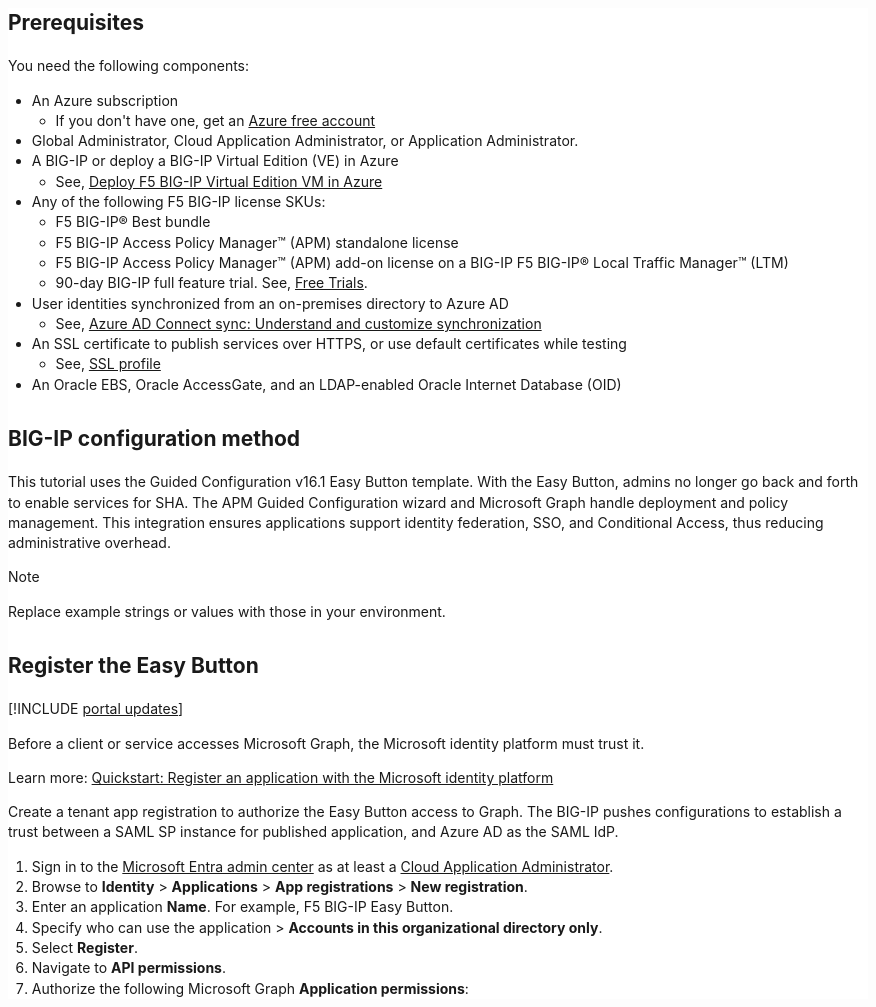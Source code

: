 ## Prerequisites

You need the following components:

* An Azure subscription
  * If you don't have one, get an [Azure free account](https://azure.microsoft.com/free/)
* Global Administrator, Cloud Application Administrator, or Application Administrator.
* A BIG-IP or deploy a BIG-IP Virtual Edition (VE) in Azure
  * See, [Deploy F5 BIG-IP Virtual Edition VM in Azure](./f5-bigip-deployment-guide.md)
* Any of the following F5 BIG-IP license SKUs:
  * F5 BIG-IP&reg; Best bundle
  * F5 BIG-IP Access Policy Manager&trade; (APM) standalone license
  * F5 BIG-IP Access Policy Manager&trade; (APM) add-on license on a BIG-IP F5 BIG-IP&reg; Local Traffic Manager&trade; (LTM)
  * 90-day BIG-IP full feature trial. See, [Free Trials](https://www.f5.com/trial/big-ip-trial.php).
* User identities synchronized from an on-premises directory to Azure AD
  * See, [Azure AD Connect sync: Understand and customize synchronization](../hybrid/connect/how-to-connect-sync-whatis.md)
* An SSL certificate to publish services over HTTPS, or use default certificates while testing
  * See, [SSL profile](./f5-bigip-deployment-guide.md#ssl-profile)
* An Oracle EBS, Oracle AccessGate, and an LDAP-enabled Oracle Internet Database (OID)

## BIG-IP configuration method

This tutorial uses the Guided Configuration v16.1 Easy Button template. With the Easy Button, admins no longer go back and forth to enable services for SHA.  The APM Guided Configuration wizard and Microsoft Graph handle deployment and policy management. This integration ensures applications support identity federation, SSO, and Conditional Access, thus reducing administrative overhead.

   >[!NOTE] 
  > Replace example strings or values with those in your environment.

## Register the Easy Button

[!INCLUDE [portal updates](~/articles/active-directory/includes/portal-update.md)]

Before a client or service accesses Microsoft Graph, the Microsoft identity platform must trust it.

Learn more: [Quickstart: Register an application with the Microsoft identity platform](../develop/quickstart-register-app.md)

Create a tenant app registration to authorize the Easy Button access to Graph. The BIG-IP pushes configurations to establish a trust between a SAML SP instance for published application, and Azure AD as the SAML IdP.

1. Sign in to the [Microsoft Entra admin center](https://entra.microsoft.com) as at least a [Cloud Application Administrator](../roles/permissions-reference.md#cloud-application-administrator). 
2. Browse to **Identity** > **Applications** > **App registrations** > **New registration**.
4. Enter an application **Name**. For example, F5 BIG-IP Easy Button.
5. Specify who can use the application > **Accounts in this organizational directory only**.
6. Select **Register**.
7. Navigate to **API permissions**.
8. Authorize the following Microsoft Graph **Application permissions**:
